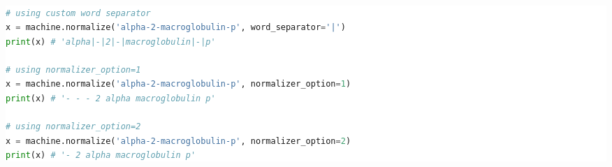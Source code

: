 ```python
# using custom word separator
x = machine.normalize('alpha-2-macroglobulin-p', word_separator='|')
print(x) # 'alpha|-|2|-|macroglobulin|-|p'

# using normalizer_option=1
x = machine.normalize('alpha-2-macroglobulin-p', normalizer_option=1)
print(x) # '- - - 2 alpha macroglobulin p'

# using normalizer_option=2
x = machine.normalize('alpha-2-macroglobulin-p', normalizer_option=2)
print(x) # '- 2 alpha macroglobulin p'
```
